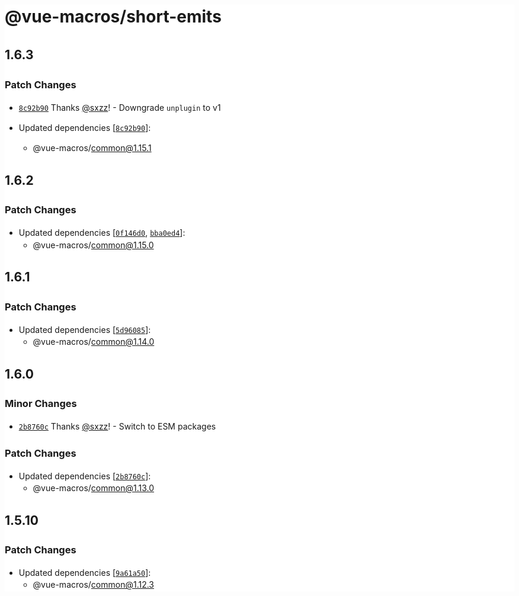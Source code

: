 # @vue-macros/short-emits

## 1.6.3
### Patch Changes



- [`8c92b90`](https://github.com/vue-macros/vue-macros/commit/8c92b90a7938643b57f31f4b6ba6122184f3f703) Thanks [@sxzz](https://github.com/sxzz)! - Downgrade `unplugin` to v1

- Updated dependencies [[`8c92b90`](https://github.com/vue-macros/vue-macros/commit/8c92b90a7938643b57f31f4b6ba6122184f3f703)]:
  - @vue-macros/common@1.15.1

## 1.6.2
### Patch Changes

- Updated dependencies [[`0f146d0`](https://github.com/vue-macros/vue-macros/commit/0f146d06feafeb2ee1126a1003dc12e6c3d18f59), [`bba0ed4`](https://github.com/vue-macros/vue-macros/commit/bba0ed42d4ce084b8ec8e0674a49cd75d994a1e3)]:
  - @vue-macros/common@1.15.0

## 1.6.1
### Patch Changes

- Updated dependencies [[`5d96085`](https://github.com/vue-macros/vue-macros/commit/5d960852f121b1783385cf31be85faf50205da7d)]:
  - @vue-macros/common@1.14.0

## 1.6.0
### Minor Changes



- [`2b8760c`](https://github.com/vue-macros/vue-macros/commit/2b8760c7d57f317aef45805320dc976fc81fb279) Thanks [@sxzz](https://github.com/sxzz)! - Switch to ESM packages


### Patch Changes

- Updated dependencies [[`2b8760c`](https://github.com/vue-macros/vue-macros/commit/2b8760c7d57f317aef45805320dc976fc81fb279)]:
  - @vue-macros/common@1.13.0

## 1.5.10
### Patch Changes

- Updated dependencies [[`9a61a50`](https://github.com/vue-macros/vue-macros/commit/9a61a507869684c361b430b8aabb3741382369db)]:
  - @vue-macros/common@1.12.3

